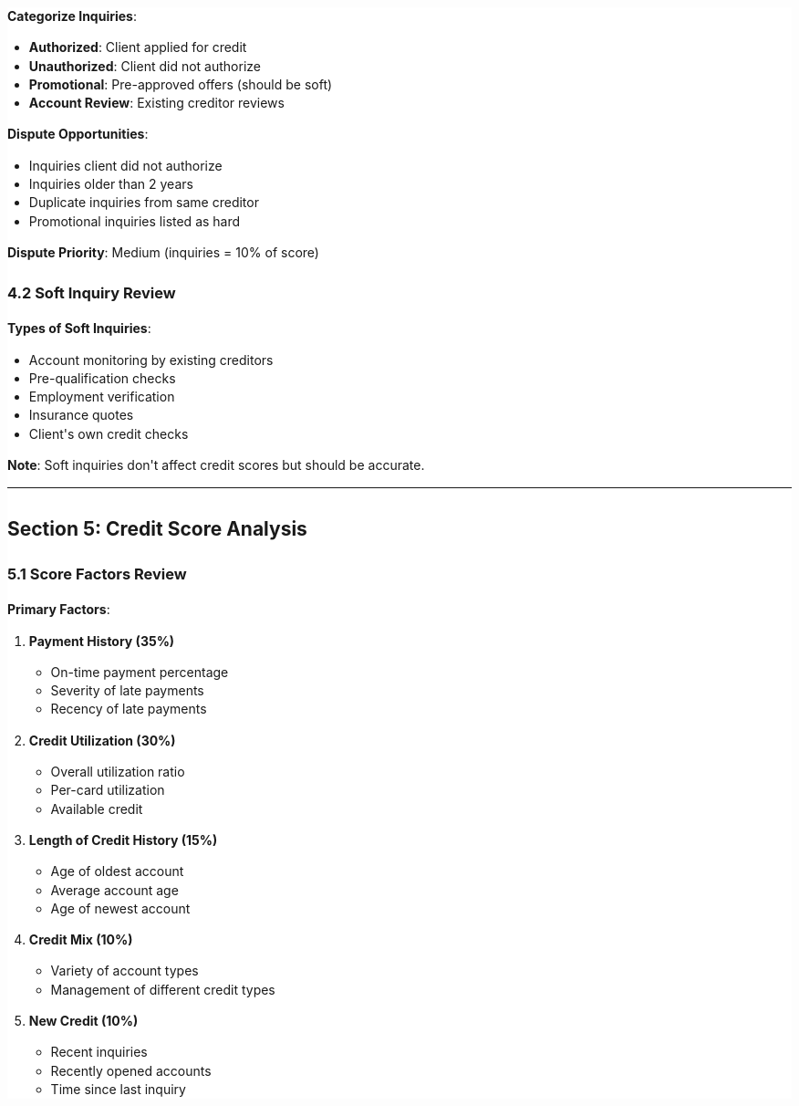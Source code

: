 **Categorize Inquiries**:
- **Authorized**: Client applied for credit
- **Unauthorized**: Client did not authorize
- **Promotional**: Pre-approved offers (should be soft)
- **Account Review**: Existing creditor reviews

**Dispute Opportunities**:
- Inquiries client did not authorize
- Inquiries older than 2 years
- Duplicate inquiries from same creditor
- Promotional inquiries listed as hard

**Dispute Priority**: Medium (inquiries = 10% of score)

### 4.2 Soft Inquiry Review

**Types of Soft Inquiries**:
- Account monitoring by existing creditors
- Pre-qualification checks
- Employment verification
- Insurance quotes
- Client's own credit checks

**Note**: Soft inquiries don't affect credit scores but should be accurate.

---

## Section 5: Credit Score Analysis

### 5.1 Score Factors Review

**Primary Factors**:
1. **Payment History (35%)**
   - On-time payment percentage
   - Severity of late payments
   - Recency of late payments

2. **Credit Utilization (30%)**
   - Overall utilization ratio
   - Per-card utilization
   - Available credit

3. **Length of Credit History (15%)**
   - Age of oldest account
   - Average account age
   - Age of newest account

4. **Credit Mix (10%)**
   - Variety of account types
   - Management of different credit types

5. **New Credit (10%)**
   - Recent inquiries
   - Recently opened accounts
   - Time since last inquiry
